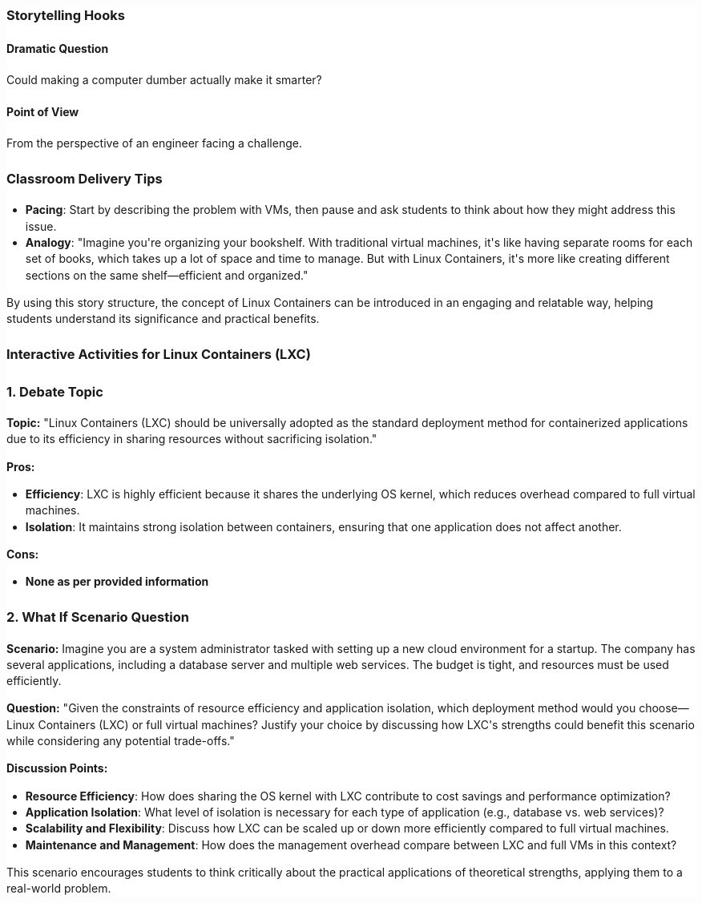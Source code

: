 ### Storytelling Hooks

#### Dramatic Question
Could making a computer dumber actually make it smarter?

#### Point of View
From the perspective of an engineer facing a challenge.

### Classroom Delivery Tips

- **Pacing**: Start by describing the problem with VMs, then pause and ask students to think about how they might address this issue.
- **Analogy**: "Imagine you're organizing your bookshelf. With traditional virtual machines, it's like having separate rooms for each set of books, which takes up a lot of space and time to manage. But with Linux Containers, it's more like creating different sections on the same shelf—efficient and organized."

By using this story structure, the concept of Linux Containers can be introduced in an engaging and relatable way, helping students understand its significance and practical benefits.

### Interactive Activities for Linux Containers (LXC)
### 1. Debate Topic

**Topic:** "Linux Containers (LXC) should be universally adopted as the standard deployment method for containerized applications due to its efficiency in sharing resources without sacrificing isolation."

**Pros:**
- **Efficiency**: LXC is highly efficient because it shares the underlying OS kernel, which reduces overhead compared to full virtual machines.
- **Isolation**: It maintains strong isolation between containers, ensuring that one application does not affect another.

**Cons:**
- **None as per provided information**

### 2. What If Scenario Question

**Scenario:** Imagine you are a system administrator tasked with setting up a new cloud environment for a startup. The company has several applications, including a database server and multiple web services. The budget is tight, and resources must be used efficiently.

**Question:**
"Given the constraints of resource efficiency and application isolation, which deployment method would you choose—Linux Containers (LXC) or full virtual machines? Justify your choice by discussing how LXC's strengths could benefit this scenario while considering any potential trade-offs."

**Discussion Points:**
- **Resource Efficiency**: How does sharing the OS kernel with LXC contribute to cost savings and performance optimization?
- **Application Isolation**: What level of isolation is necessary for each type of application (e.g., database vs. web services)?
- **Scalability and Flexibility**: Discuss how LXC can be scaled up or down more efficiently compared to full virtual machines.
- **Maintenance and Management**: How does the management overhead compare between LXC and full VMs in this context?

This scenario encourages students to think critically about the practical applications of theoretical strengths, applying them to a real-world problem.